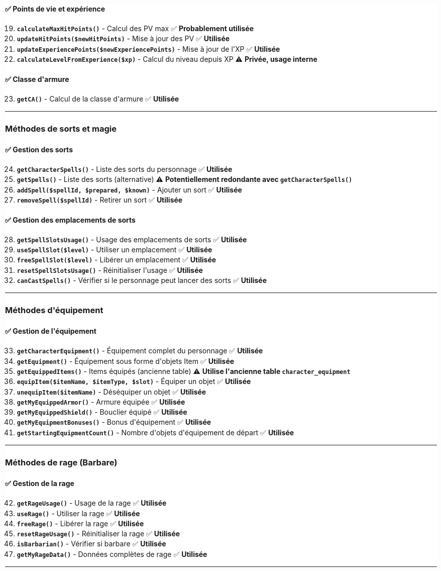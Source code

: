 #### ✅ Points de vie et expérience
19. **`calculateMaxHitPoints()`** - Calcul des PV max ✅ **Probablement utilisée**
20. **`updateHitPoints($newHitPoints)`** - Mise à jour des PV ✅ **Utilisée**
21. **`updateExperiencePoints($newExperiencePoints)`** - Mise à jour de l'XP ✅ **Utilisée**
22. **`calculateLevelFromExperience($xp)`** - Calcul du niveau depuis XP ⚠️ **Privée, usage interne**

#### ✅ Classe d'armure
23. **`getCA()`** - Calcul de la classe d'armure ✅ **Utilisée**

---

### Méthodes de sorts et magie

#### ✅ Gestion des sorts
24. **`getCharacterSpells()`** - Liste des sorts du personnage ✅ **Utilisée**
25. **`getSpells()`** - Liste des sorts (alternative) ⚠️ **Potentiellement redondante avec `getCharacterSpells()`**
26. **`addSpell($spellId, $prepared, $known)`** - Ajouter un sort ✅ **Utilisée**
27. **`removeSpell($spellId)`** - Retirer un sort ✅ **Utilisée**

#### ✅ Gestion des emplacements de sorts
28. **`getSpellSlotsUsage()`** - Usage des emplacements de sorts ✅ **Utilisée**
29. **`useSpellSlot($level)`** - Utiliser un emplacement ✅ **Utilisée**
30. **`freeSpellSlot($level)`** - Libérer un emplacement ✅ **Utilisée**
31. **`resetSpellSlotsUsage()`** - Réinitialiser l'usage ✅ **Utilisée**
32. **`canCastSpells()`** - Vérifier si le personnage peut lancer des sorts ✅ **Utilisée**

---

### Méthodes d'équipement

#### ✅ Gestion de l'équipement
33. **`getCharacterEquipment()`** - Équipement complet du personnage ✅ **Utilisée**
34. **`getEquipment()`** - Équipement sous forme d'objets Item ✅ **Utilisée**
35. **`getEquippedItems()`** - Items équipés (ancienne table) ⚠️ **Utilise l'ancienne table `character_equipment`**
36. **`equipItem($itemName, $itemType, $slot)`** - Équiper un objet ✅ **Utilisée**
37. **`unequipItem($itemName)`** - Déséquiper un objet ✅ **Utilisée**
38. **`getMyEquippedArmor()`** - Armure équipée ✅ **Utilisée**
39. **`getMyEquippedShield()`** - Bouclier équipé ✅ **Utilisée**
40. **`getMyEquipmentBonuses()`** - Bonus d'équipement ✅ **Utilisée**
41. **`getStartingEquipmentCount()`** - Nombre d'objets d'équipement de départ ✅ **Utilisée**

---

### Méthodes de rage (Barbare)

#### ✅ Gestion de la rage
42. **`getRageUsage()`** - Usage de la rage ✅ **Utilisée**
43. **`useRage()`** - Utiliser la rage ✅ **Utilisée**
44. **`freeRage()`** - Libérer la rage ✅ **Utilisée**
45. **`resetRageUsage()`** - Réinitialiser la rage ✅ **Utilisée**
46. **`isBarbarian()`** - Vérifier si barbare ✅ **Utilisée**
47. **`getMyRageData()`** - Données complètes de rage ✅ **Utilisée**

---